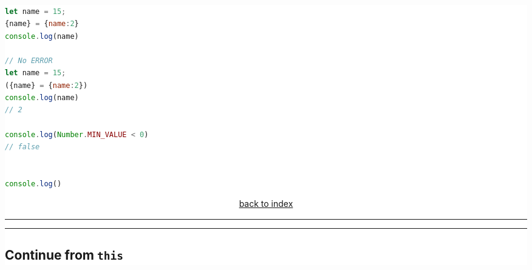 ```js
let name = 15;
{name} = {name:2}
console.log(name)

// No ERROR
let name = 15;
({name} = {name:2})
console.log(name)
// 2

console.log(Number.MIN_VALUE < 0)
// false


console.log()

```

<p align="center"><a href="#index">back to index<a/></p>

---
---

## Continue from `this`
